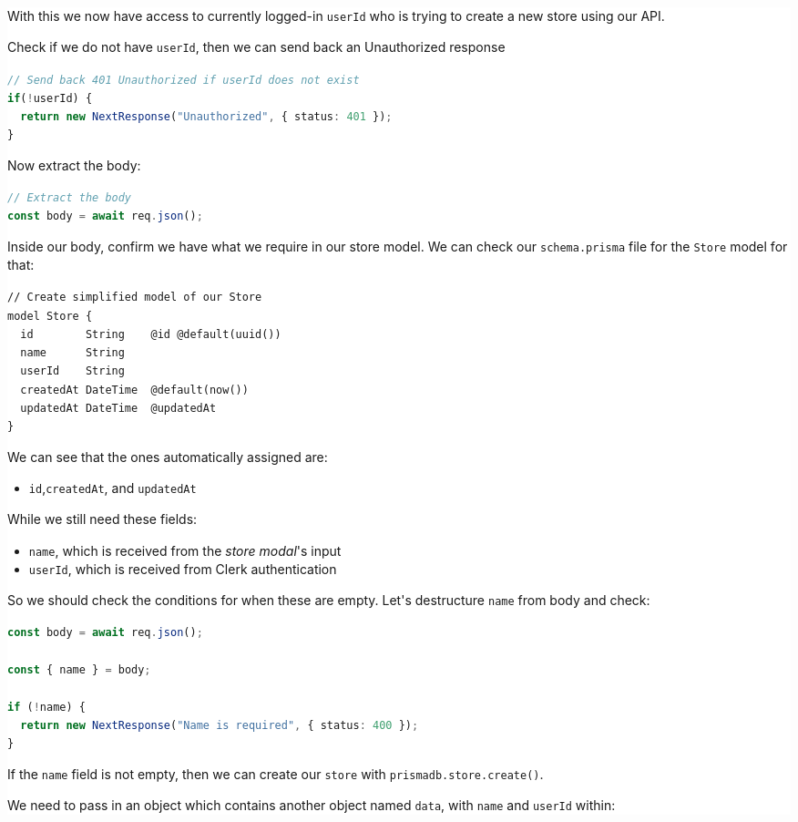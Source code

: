 With this we now have access to currently logged-in `userId` who is trying to create a new store using our API.

Check if we do not have `userId`, then we can send back an Unauthorized response

```ts
// Send back 401 Unauthorized if userId does not exist
if(!userId) {
  return new NextResponse("Unauthorized", { status: 401 });
}
```

Now extract the body:

```ts
// Extract the body
const body = await req.json();
```

Inside our body, confirm we have what we require in our store model. We can check our `schema.prisma` file for the `Store` model for that:

```prisma
// Create simplified model of our Store
model Store {
  id        String    @id @default(uuid())
  name      String
  userId    String
  createdAt DateTime  @default(now())
  updatedAt DateTime  @updatedAt
}
```

We can see that the ones automatically assigned are:

- `id`,`createdAt`, and `updatedAt`

While we still need these fields:

- `name`, which is received from the *store modal*'s input
- `userId`, which is received from Clerk authentication

So we should check the conditions for when these are empty. Let's destructure `name` from body and check:

```ts
const body = await req.json();

const { name } = body;

if (!name) {
  return new NextResponse("Name is required", { status: 400 });
}
```

If the `name` field is not empty, then we can create our `store` with `prismadb.store.create()`.

We need to pass in an object which contains another object named `data`, with `name` and `userId` within:
